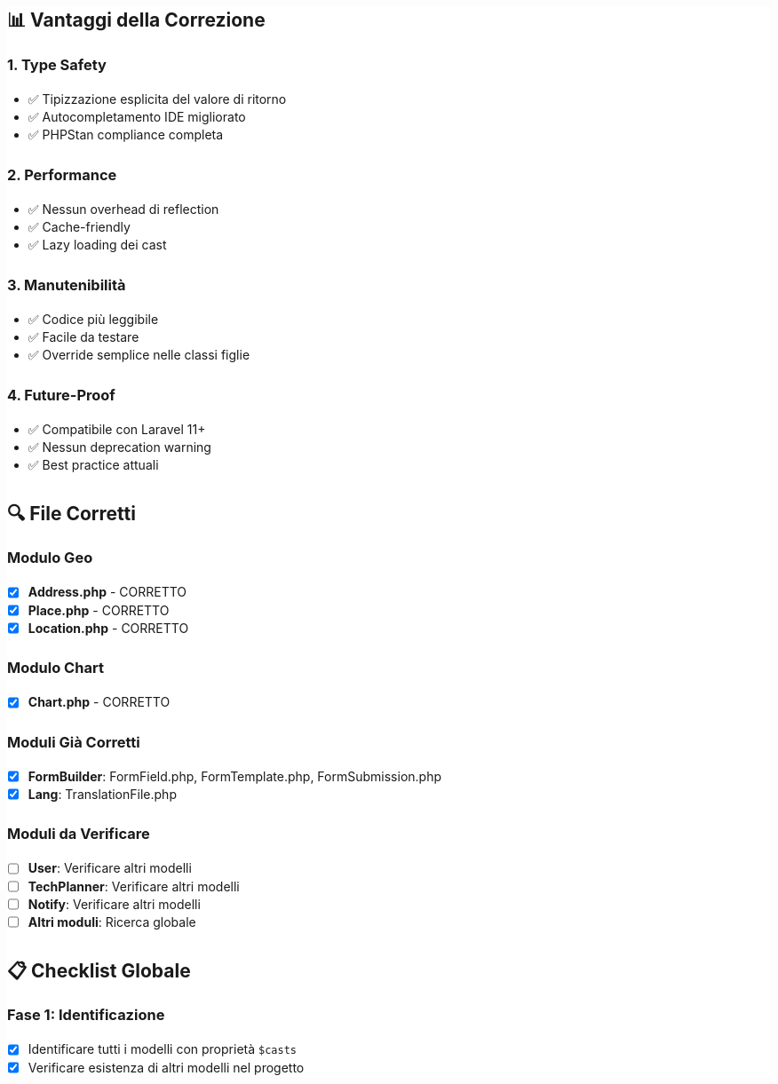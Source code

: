 ## 📊 Vantaggi della Correzione

### 1. **Type Safety**
- ✅ Tipizzazione esplicita del valore di ritorno
- ✅ Autocompletamento IDE migliorato
- ✅ PHPStan compliance completa

### 2. **Performance**
- ✅ Nessun overhead di reflection
- ✅ Cache-friendly
- ✅ Lazy loading dei cast

### 3. **Manutenibilità**
- ✅ Codice più leggibile
- ✅ Facile da testare
- ✅ Override semplice nelle classi figlie

### 4. **Future-Proof**
- ✅ Compatibile con Laravel 11+
- ✅ Nessun deprecation warning
- ✅ Best practice attuali

## 🔍 File Corretti

### Modulo Geo
- [x] **Address.php** - CORRETTO
- [x] **Place.php** - CORRETTO
- [x] **Location.php** - CORRETTO

### Modulo Chart
- [x] **Chart.php** - CORRETTO

### Moduli Già Corretti
- [x] **FormBuilder**: FormField.php, FormTemplate.php, FormSubmission.php
- [x] **Lang**: TranslationFile.php

### Moduli da Verificare
- [ ] **User**: Verificare altri modelli
- [ ] **TechPlanner**: Verificare altri modelli
- [ ] **Notify**: Verificare altri modelli
- [ ] **Altri moduli**: Ricerca globale

## 📋 Checklist Globale

### Fase 1: Identificazione
- [x] Identificare tutti i modelli con proprietà `$casts`
- [x] Verificare esistenza di altri modelli nel progetto
